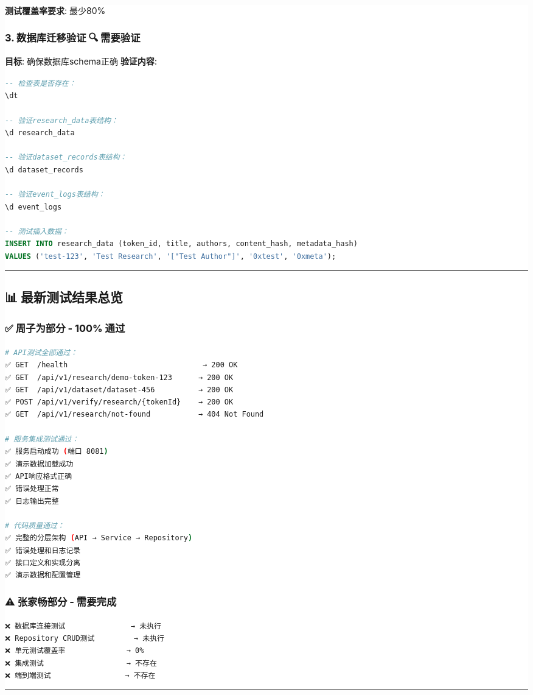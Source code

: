 **测试覆盖率要求**: 最少80%

### 3. 数据库迁移验证 🔍 **需要验证**

**目标**: 确保数据库schema正确
**验证内容**:
```sql
-- 检查表是否存在：
\dt

-- 验证research_data表结构：
\d research_data

-- 验证dataset_records表结构：
\d dataset_records

-- 验证event_logs表结构：
\d event_logs

-- 测试插入数据：
INSERT INTO research_data (token_id, title, authors, content_hash, metadata_hash) 
VALUES ('test-123', 'Test Research', '["Test Author"]', '0xtest', '0xmeta');
```

---

## 📊 **最新测试结果总览**

### ✅ 周子为部分 - 100% 通过
```bash
# API测试全部通过：
✅ GET  /health                               → 200 OK
✅ GET  /api/v1/research/demo-token-123      → 200 OK  
✅ GET  /api/v1/dataset/dataset-456          → 200 OK
✅ POST /api/v1/verify/research/{tokenId}    → 200 OK
✅ GET  /api/v1/research/not-found           → 404 Not Found

# 服务集成测试通过：
✅ 服务启动成功 (端口 8081)
✅ 演示数据加载成功
✅ API响应格式正确
✅ 错误处理正常
✅ 日志输出完整

# 代码质量通过：
✅ 完整的分层架构 (API → Service → Repository)
✅ 错误处理和日志记录
✅ 接口定义和实现分离
✅ 演示数据和配置管理
```

### ⚠️ 张家畅部分 - 需要完成
```bash
❌ 数据库连接测试               → 未执行
❌ Repository CRUD测试         → 未执行  
❌ 单元测试覆盖率              → 0%
❌ 集成测试                   → 不存在
❌ 端到端测试                 → 不存在
```

---